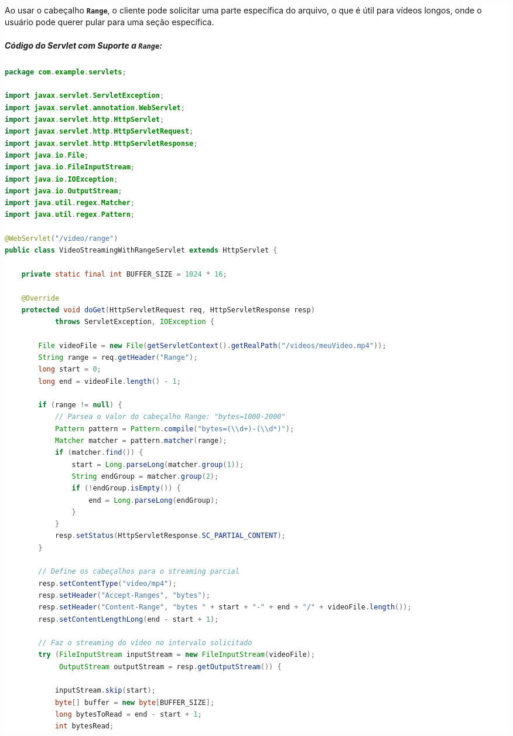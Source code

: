 Ao usar o cabeçalho **`Range`**, o cliente pode solicitar uma parte específica do arquivo, o que é útil para vídeos
longos, onde o usuário pode querer pular para uma seção específica.

##### Código do Servlet com Suporte a `Range`:

```java
package com.example.servlets;

import javax.servlet.ServletException;
import javax.servlet.annotation.WebServlet;
import javax.servlet.http.HttpServlet;
import javax.servlet.http.HttpServletRequest;
import javax.servlet.http.HttpServletResponse;
import java.io.File;
import java.io.FileInputStream;
import java.io.IOException;
import java.io.OutputStream;
import java.util.regex.Matcher;
import java.util.regex.Pattern;

@WebServlet("/video/range")
public class VideoStreamingWithRangeServlet extends HttpServlet {

    private static final int BUFFER_SIZE = 1024 * 16;

    @Override
    protected void doGet(HttpServletRequest req, HttpServletResponse resp)
            throws ServletException, IOException {

        File videoFile = new File(getServletContext().getRealPath("/videos/meuVideo.mp4"));
        String range = req.getHeader("Range");
        long start = 0;
        long end = videoFile.length() - 1;

        if (range != null) {
            // Parsea o valor do cabeçalho Range: "bytes=1000-2000"
            Pattern pattern = Pattern.compile("bytes=(\\d+)-(\\d*)");
            Matcher matcher = pattern.matcher(range);
            if (matcher.find()) {
                start = Long.parseLong(matcher.group(1));
                String endGroup = matcher.group(2);
                if (!endGroup.isEmpty()) {
                    end = Long.parseLong(endGroup);
                }
            }
            resp.setStatus(HttpServletResponse.SC_PARTIAL_CONTENT);
        }

        // Define os cabeçalhos para o streaming parcial
        resp.setContentType("video/mp4");
        resp.setHeader("Accept-Ranges", "bytes");
        resp.setHeader("Content-Range", "bytes " + start + "-" + end + "/" + videoFile.length());
        resp.setContentLengthLong(end - start + 1);

        // Faz o streaming do vídeo no intervalo solicitado
        try (FileInputStream inputStream = new FileInputStream(videoFile);
             OutputStream outputStream = resp.getOutputStream()) {

            inputStream.skip(start);
            byte[] buffer = new byte[BUFFER_SIZE];
            long bytesToRead = end - start + 1;
            int bytesRead;

```